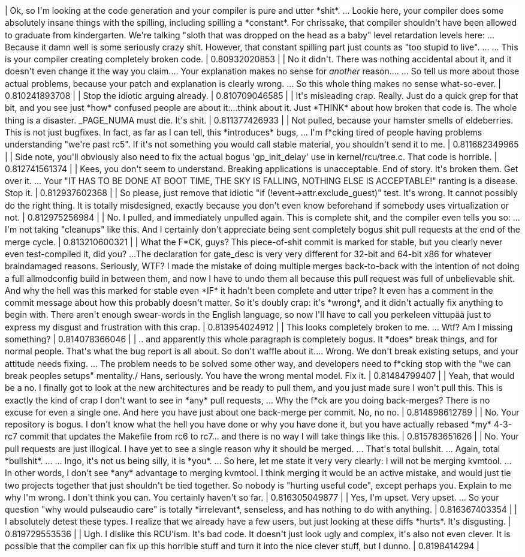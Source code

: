 | Ok, so I'm looking at the code generation and your compiler is pure and utter \*shit\*. ... Lookie here, your compiler does some absolutely insane things with the spilling, including spilling a \*constant\*. For chrissake, that compiler shouldn't have been allowed to graduate from kindergarten. We're talking "sloth that was dropped on the head as a baby" level retardation levels here: ... Because it damn well is some seriously crazy shit. However, that constant spilling part just counts as "too stupid to live". ... ... This is your compiler creating completely broken code. | 0.80932020853 |
| No it didn't. There was nothing accidental about it, and it doesn't even change it the way you claim.... Your explanation makes no sense for _another_ reason.... ... So tell us more about those actual problems, because your patch and explanation is clearly wrong. ... So this whole thing makes no sense what-so-ever. | 0.810241893708 |
| Stop the idiotic arguing already. | 0.810709046585 |
| It's misleading crap. Really. Just do a quick grep for that bit, and you see just \*how\* confused people are about it:...think about it. Just \*THINK\* about how broken that code is. The whole thing is a disaster. _PAGE_NUMA must die. It's shit. | 0.811377426933 |
| Not pulled, because your hamster smells of eldeberries. This is not just bugfixes. In fact, as far as I can tell, this \*introduces\* bugs, ... I'm f\*cking tired of people having problems understanding "we're past rc5". If it's not something you would call stable material, you shouldn't send it to me. | 0.811682349965 |
| Side note, you'll obviously also need to fix the actual bogus 'gp_init_delay' use in kernel/rcu/tree.c.  That code is horrible. | 0.812741561374 |
| Kees, you don't seem to understand. Breaking applications is unacceptable. End of story. It's broken them. Get over it. ... Your "IT HAS TO BE DONE AT BOOT TIME, THE SKY IS FALLING, NOTHING ELSE IS ACCEPTABLE!" ranting is a disease. Stop it. | 0.812937602368 |
| So please, just remove that idiotic "if (!event->attr.exclude_guest)" test. It's wrong. It cannot possibly do the right thing.  It is totally misdesigned, exactly because you don't even know beforehand if somebody uses virtualization or not. | 0.812975256984 |
| No.  I pulled, and immediately unpulled again.  This is complete shit, and the compiler even tells you so:  ... I'm not taking "cleanups" like this. And I certainly don't appreciate being sent completely bogus shit pull requests at the end of the merge cycle. | 0.813210600321 |
| What the F\*CK, guys? This piece-of-shit commit is marked for stable, but you clearly never even test-compiled it, did you? ...The declaration for gate_desc is very very different for 32-bit and 64-bit x86 for whatever braindamaged reasons. Seriously, WTF? I made the mistake of doing multiple merges back-to-back with the intention of not doing a full allmodconfig build in between them, and now I have to undo them all because this pull request was full of unbelievable shit. And why the hell was this marked for stable even \*IF\* it hadn't been complete and utter tripe? It even has a comment in the commit message about how this probably doesn't matter. So it's doubly crap: it's \*wrong\*, and it didn't actually fix anything to begin with. There aren't enough swear-words in the English language, so now I'll have to call you perkeleen vittupää just to express my disgust and frustration with this crap. | 0.813954024912 |
| This looks completely broken to me. ... Wtf? Am I missing something? | 0.814078366046 |
| .. and apparently this whole paragraph is completely bogus. It \*does\* break things, and for normal people. That's what the bug report is all about. So don't waffle about it.... Wrong. We don't break existing setups, and your attitude needs fixing. ... The problem needs to be solved some other way, and developers need to f\*cking stop with the "we can break peoples setups" mentality./ Hans, seriously. You have the wrong mental model. Fix it. | 0.81484799407 |
| Yeah, that would be a no. I finally got to look at the new architectures and be ready to pull them, and you just made sure I won't pull this. This is exactly the kind of crap I don't want to see in \*any\* pull requests, ... Why the f\*ck are you doing back-merges? There is no excuse for even a single one. And here you have just about one back-merge per commit. No, no no. | 0.814898612789 |
| No.  Your repository is bogus.  I don't know what the hell you have done or why you have done it, but you have actually rebased \*my\* 4-3-rc7 commit that updates the Makefile from rc6 to rc7...  and there is no way I will take things like this. | 0.815783651626 |
| No. Your pull requests are just illogical. I have yet to see a single reason why it should be merged. ... That's total bullshit. ... Again, total \*bullshit\*. ... ... Ingo, it's not us being silly, it is \*you\*. ... So here, let me state it very very clearly: I will not be merging kvmtool. ... In other words, I don't see \*any\* advantage to merging kvmtool. I think merging it would be an active mistake, and would just tie two projects together that just shouldn't be tied together. So nobody is "hurting useful code", except perhaps you. Explain to me why I'm wrong. I don't think you can. You certainly haven't so far. | 0.816305049877 |
| Yes, I'm upset. Very upset. ... So your question "why would pulseaudio care" is totally \*irrelevant\*, senseless, and has nothing to do with anything. | 0.816367403354 |
| I absolutely detest these types. I realize that we already have a few users, but just looking at these diffs \*hurts\*. It's disgusting. | 0.819729553536 |
| Ugh. I dislike this RCU'ism. It's bad code. It doesn't just look ugly and complex, it's also not even clever. It is possible that the compiler can fix up this horrible stuff and turn it into the nice clever stuff, but I dunno. | 0.8198414294 |